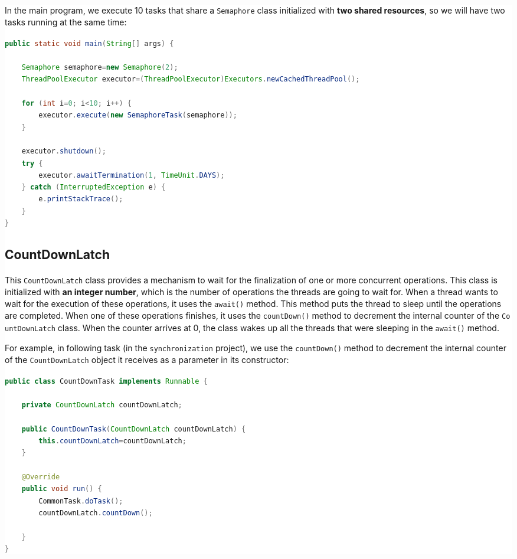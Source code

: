 In the main program, we execute 10 tasks that share a `Semaphore` class initialized with **two shared resources**, so we will have two tasks running at the same time:

```java
public static void main(String[] args) {

    Semaphore semaphore=new Semaphore(2);
    ThreadPoolExecutor executor=(ThreadPoolExecutor)Executors.newCachedThreadPool();

    for (int i=0; i<10; i++) {
        executor.execute(new SemaphoreTask(semaphore));
    }

    executor.shutdown();
    try {
        executor.awaitTermination(1, TimeUnit.DAYS);
    } catch (InterruptedException e) {
        e.printStackTrace();
    }
}
```

## CountDownLatch

This `CountDownLatch` class provides a mechanism to wait for the finalization of one or more concurrent operations. This class is initialized with **an integer number**, which is the number of operations the threads are going to wait for. When a thread wants to wait for the execution of these operations, it uses the `await()` method. This method puts the thread to sleep until the operations are completed. When one of these operations finishes, it uses the `countDown()` method to decrement the internal counter of the `CountDownLatch` class. When the counter arrives at 0, the class wakes up all the threads that were sleeping in the `await()` method.

For example, in following task (in the `synchronization` project), we use the `countDown()` method to decrement the internal counter of the `CountDownLatch` object it receives as a parameter in its constructor:

``` java
public class CountDownTask implements Runnable {

	private CountDownLatch countDownLatch;
	
	public CountDownTask(CountDownLatch countDownLatch) {
		this.countDownLatch=countDownLatch;
	}
	
	@Override
	public void run() {
		CommonTask.doTask();
		countDownLatch.countDown();
		
	}
}
```
